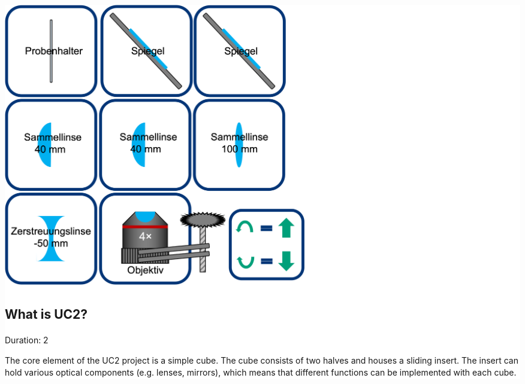 <img src="../static/MINIBOX/1.png" width="500"/>
</p>


## What is UC2?
Duration: 2

The core element of the UC2 project is a simple cube.
The cube consists of two halves and houses a sliding insert.
The insert can hold various optical components (e.g. lenses, mirrors), which means that different functions can be implemented with each cube.
